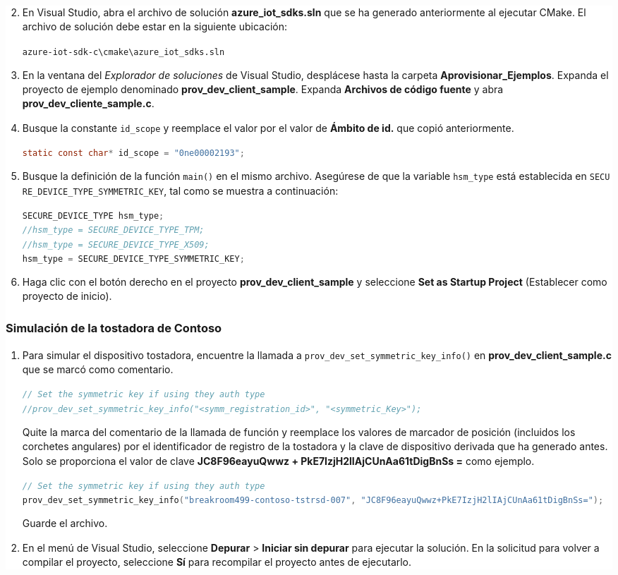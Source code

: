 
2. En Visual Studio, abra el archivo de solución **azure_iot_sdks.sln** que se ha generado anteriormente al ejecutar CMake. El archivo de solución debe estar en la siguiente ubicación:

    ```
    azure-iot-sdk-c\cmake\azure_iot_sdks.sln
    ```

3. En la ventana del *Explorador de soluciones* de Visual Studio, desplácese hasta la carpeta **Aprovisionar\_Ejemplos**. Expanda el proyecto de ejemplo denominado **prov\_dev\_client\_sample**. Expanda **Archivos de código fuente** y abra **prov\_dev\_cliente\_sample.c**.

4. Busque la constante `id_scope` y reemplace el valor por el valor de **Ámbito de id.** que copió anteriormente. 

    ```c
    static const char* id_scope = "0ne00002193";
    ```

5. Busque la definición de la función `main()` en el mismo archivo. Asegúrese de que la variable `hsm_type` está establecida en `SECURE_DEVICE_TYPE_SYMMETRIC_KEY`, tal como se muestra a continuación:

    ```c
    SECURE_DEVICE_TYPE hsm_type;
    //hsm_type = SECURE_DEVICE_TYPE_TPM;
    //hsm_type = SECURE_DEVICE_TYPE_X509;
    hsm_type = SECURE_DEVICE_TYPE_SYMMETRIC_KEY;
    ```

6. Haga clic con el botón derecho en el proyecto **prov\_dev\_client\_sample** y seleccione **Set as Startup Project** (Establecer como proyecto de inicio).

### <a name="simulate-the-contoso-toaster-device"></a>Simulación de la tostadora de Contoso

1. Para simular el dispositivo tostadora, encuentre la llamada a `prov_dev_set_symmetric_key_info()` en **prov\_dev\_client\_sample.c** que se marcó como comentario.

    ```c
    // Set the symmetric key if using they auth type
    //prov_dev_set_symmetric_key_info("<symm_registration_id>", "<symmetric_Key>");
    ```

    Quite la marca del comentario de la llamada de función y reemplace los valores de marcador de posición (incluidos los corchetes angulares) por el identificador de registro de la tostadora y la clave de dispositivo derivada que ha generado antes. Solo se proporciona el valor de clave **JC8F96eayuQwwz + PkE7IzjH2lIAjCUnAa61tDigBnSs =** como ejemplo.

    ```c
    // Set the symmetric key if using they auth type
    prov_dev_set_symmetric_key_info("breakroom499-contoso-tstrsd-007", "JC8F96eayuQwwz+PkE7IzjH2lIAjCUnAa61tDigBnSs=");
    ```

    Guarde el archivo.

2. En el menú de Visual Studio, seleccione **Depurar** > **Iniciar sin depurar** para ejecutar la solución. En la solicitud para volver a compilar el proyecto, seleccione **Sí** para recompilar el proyecto antes de ejecutarlo.
